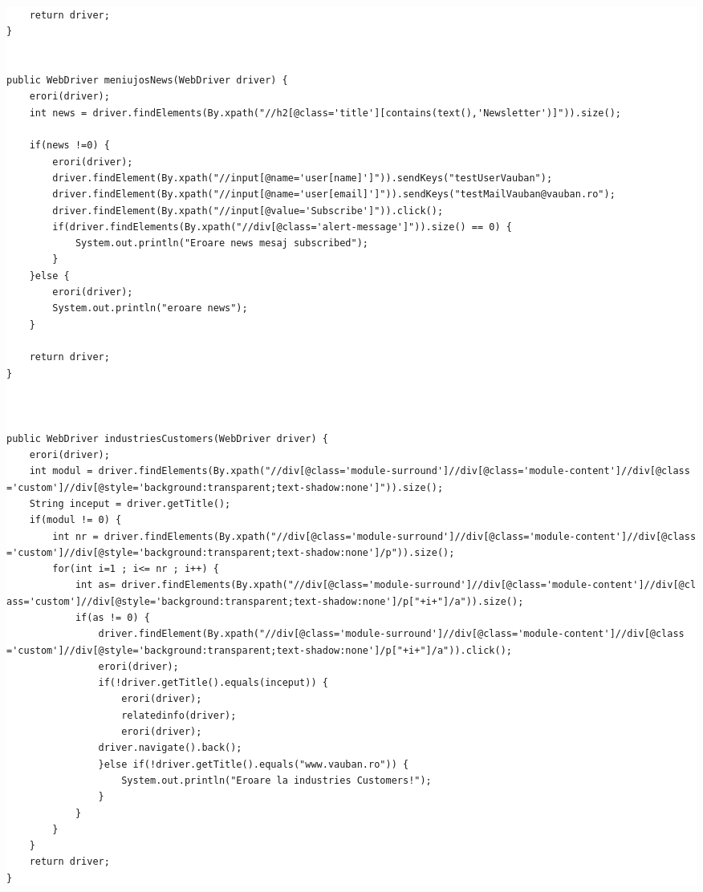 		
		return driver;
	}
	
	
	public WebDriver meniujosNews(WebDriver driver) {
		erori(driver);
		int news = driver.findElements(By.xpath("//h2[@class='title'][contains(text(),'Newsletter')]")).size();
		
		if(news !=0) {
			erori(driver);
			driver.findElement(By.xpath("//input[@name='user[name]']")).sendKeys("testUserVauban");
			driver.findElement(By.xpath("//input[@name='user[email]']")).sendKeys("testMailVauban@vauban.ro");
			driver.findElement(By.xpath("//input[@value='Subscribe']")).click();
			if(driver.findElements(By.xpath("//div[@class='alert-message']")).size() == 0) {
				System.out.println("Eroare news mesaj subscribed");
			}
		}else {
			erori(driver);
			System.out.println("eroare news");
		}
		
		return driver;
	}
	
	
	
	public WebDriver industriesCustomers(WebDriver driver) {
		erori(driver);
		int modul = driver.findElements(By.xpath("//div[@class='module-surround']//div[@class='module-content']//div[@class='custom']//div[@style='background:transparent;text-shadow:none']")).size();
		String inceput = driver.getTitle();
		if(modul != 0) {
			int nr = driver.findElements(By.xpath("//div[@class='module-surround']//div[@class='module-content']//div[@class='custom']//div[@style='background:transparent;text-shadow:none']/p")).size();
			for(int i=1 ; i<= nr ; i++) {
				int as= driver.findElements(By.xpath("//div[@class='module-surround']//div[@class='module-content']//div[@class='custom']//div[@style='background:transparent;text-shadow:none']/p["+i+"]/a")).size();
				if(as != 0) {
					driver.findElement(By.xpath("//div[@class='module-surround']//div[@class='module-content']//div[@class='custom']//div[@style='background:transparent;text-shadow:none']/p["+i+"]/a")).click();
					erori(driver);
					if(!driver.getTitle().equals(inceput)) {
						erori(driver);
						relatedinfo(driver);
						erori(driver);
					driver.navigate().back();
					}else if(!driver.getTitle().equals("www.vauban.ro")) {
						System.out.println("Eroare la industries Customers!");
					}
				}
			}
		}
		return driver;
	}
	